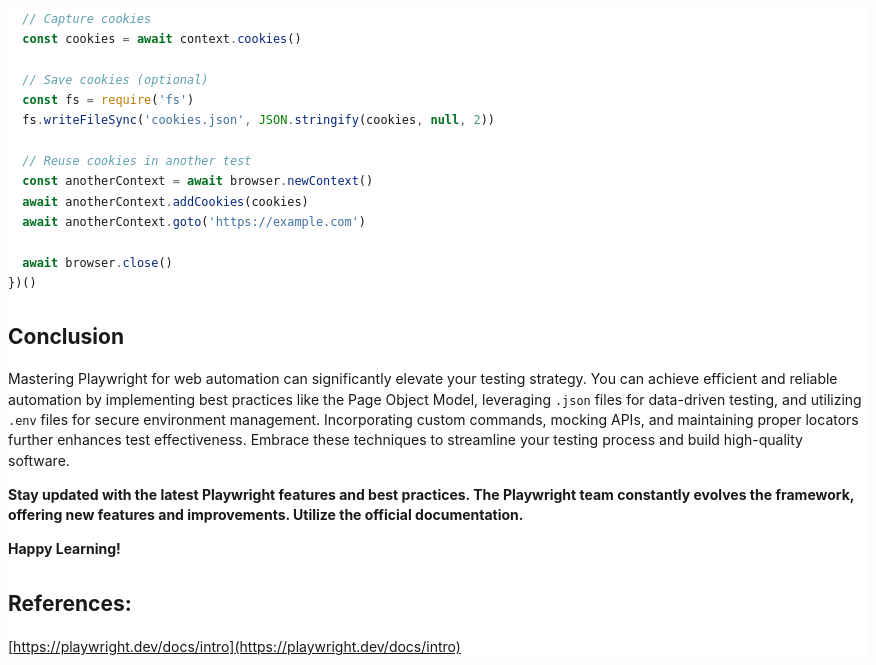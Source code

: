 ```jsx
  // Capture cookies
  const cookies = await context.cookies()

  // Save cookies (optional)
  const fs = require('fs')
  fs.writeFileSync('cookies.json', JSON.stringify(cookies, null, 2))

  // Reuse cookies in another test
  const anotherContext = await browser.newContext()
  await anotherContext.addCookies(cookies)
  await anotherContext.goto('https://example.com')

  await browser.close()
})()
```

## Conclusion

Mastering Playwright for web automation can significantly elevate your testing strategy. You can achieve efficient and reliable automation by implementing best practices like the Page Object Model, leveraging `.json` files for data-driven testing, and utilizing `.env` files for secure environment management. Incorporating custom commands, mocking APIs, and maintaining proper locators further enhances test effectiveness. Embrace these techniques to streamline your testing process and build high-quality software.

**Stay updated with the latest Playwright features and best practices. The Playwright team constantly evolves the framework, offering new features and improvements. Utilize the official documentation.**

**Happy Learning!**

## References:

[https://playwright.dev/docs/intro](https://playwright.dev/docs/intro)
